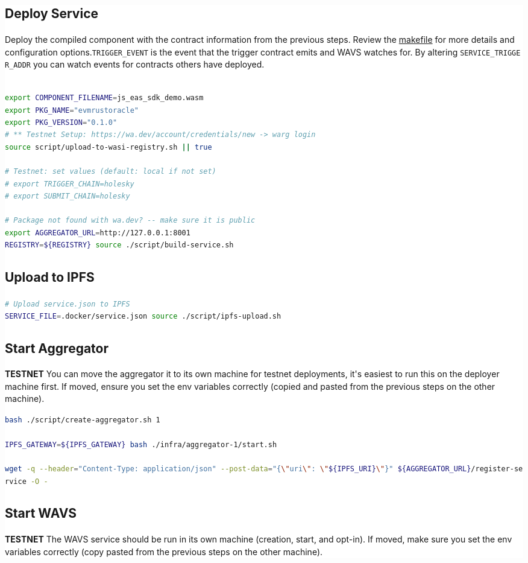 ## Deploy Service

Deploy the compiled component with the contract information from the previous steps. Review the [makefile](./Makefile) for more details and configuration options.`TRIGGER_EVENT` is the event that the trigger contract emits and WAVS watches for. By altering `SERVICE_TRIGGER_ADDR` you can watch events for contracts others have deployed.

```bash docci-delay-per-cmd=3

export COMPONENT_FILENAME=js_eas_sdk_demo.wasm
export PKG_NAME="evmrustoracle"
export PKG_VERSION="0.1.0"
# ** Testnet Setup: https://wa.dev/account/credentials/new -> warg login
source script/upload-to-wasi-registry.sh || true

# Testnet: set values (default: local if not set)
# export TRIGGER_CHAIN=holesky
# export SUBMIT_CHAIN=holesky

# Package not found with wa.dev? -- make sure it is public
export AGGREGATOR_URL=http://127.0.0.1:8001
REGISTRY=${REGISTRY} source ./script/build-service.sh
```

## Upload to IPFS

```bash
# Upload service.json to IPFS
SERVICE_FILE=.docker/service.json source ./script/ipfs-upload.sh
```

## Start Aggregator

**TESTNET** You can move the aggregator it to its own machine for testnet deployments, it's easiest to run this on the deployer machine first. If moved, ensure you set the env variables correctly (copied and pasted from the previous steps on the other machine).

```bash
bash ./script/create-aggregator.sh 1

IPFS_GATEWAY=${IPFS_GATEWAY} bash ./infra/aggregator-1/start.sh

wget -q --header="Content-Type: application/json" --post-data="{\"uri\": \"${IPFS_URI}\"}" ${AGGREGATOR_URL}/register-service -O -
```

## Start WAVS

**TESTNET** The WAVS service should be run in its own machine (creation, start, and opt-in). If moved, make sure you set the env variables correctly (copy pasted from the previous steps on the other machine).
